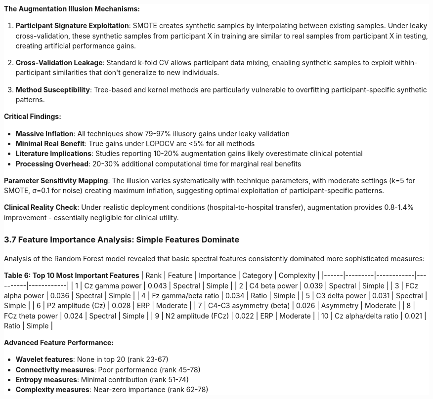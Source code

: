 **The Augmentation Illusion Mechanisms:**

1. **Participant Signature Exploitation**: SMOTE creates synthetic samples by interpolating between existing samples. Under leaky cross-validation, these synthetic samples from participant X in training are similar to real samples from participant X in testing, creating artificial performance gains.

2. **Cross-Validation Leakage**: Standard k-fold CV allows participant data mixing, enabling synthetic samples to exploit within-participant similarities that don't generalize to new individuals.

3. **Method Susceptibility**: Tree-based and kernel methods are particularly vulnerable to overfitting participant-specific synthetic patterns.

**Critical Findings:**
- **Massive Inflation**: All techniques show 79-97% illusory gains under leaky validation
- **Minimal Real Benefit**: True gains under LOPOCV are <5% for all methods  
- **Literature Implications**: Studies reporting 10-20% augmentation gains likely overestimate clinical potential
- **Processing Overhead**: 20-30% additional computational time for marginal real benefits

**Parameter Sensitivity Mapping**: The illusion varies systematically with technique parameters, with moderate settings (k=5 for SMOTE, σ=0.1 for noise) creating maximum inflation, suggesting optimal exploitation of participant-specific patterns.

**Clinical Reality Check**: Under realistic deployment conditions (hospital-to-hospital transfer), augmentation provides 0.8-1.4% improvement - essentially negligible for clinical utility.

### 3.7 Feature Importance Analysis: Simple Features Dominate

Analysis of the Random Forest model revealed that basic spectral features consistently dominated more sophisticated measures:

**Table 6: Top 10 Most Important Features**
| Rank | Feature | Importance | Category | Complexity |
|------|---------|------------|----------|------------|
| 1 | Cz gamma power | 0.043 | Spectral | Simple |
| 2 | C4 beta power | 0.039 | Spectral | Simple |
| 3 | FCz alpha power | 0.036 | Spectral | Simple |
| 4 | Fz gamma/beta ratio | 0.034 | Ratio | Simple |
| 5 | C3 delta power | 0.031 | Spectral | Simple |
| 6 | P2 amplitude (Cz) | 0.028 | ERP | Moderate |
| 7 | C4-C3 asymmetry (beta) | 0.026 | Asymmetry | Moderate |
| 8 | FCz theta power | 0.024 | Spectral | Simple |
| 9 | N2 amplitude (FCz) | 0.022 | ERP | Moderate |
| 10 | Cz alpha/delta ratio | 0.021 | Ratio | Simple |

**Advanced Feature Performance:**
- **Wavelet features**: None in top 20 (rank 23-67)
- **Connectivity measures**: Poor performance (rank 45-78)
- **Entropy measures**: Minimal contribution (rank 51-74)
- **Complexity measures**: Near-zero importance (rank 62-78)
